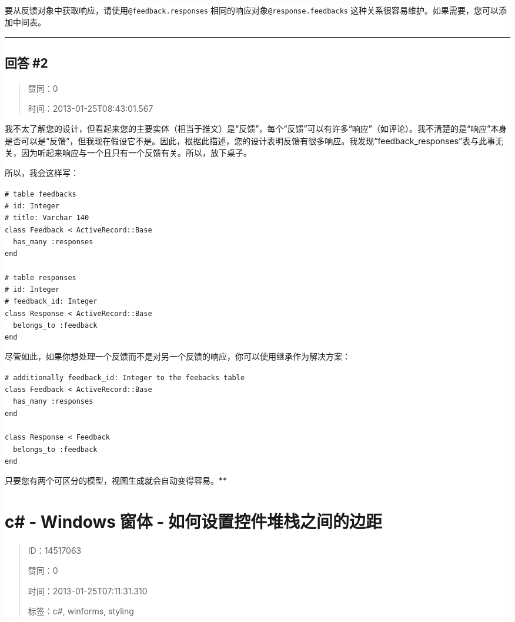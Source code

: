 要从反馈对象中获取响应，请使用`@feedback.responses` 相同的响应对象`@response.feedbacks` 这种关系很容易维护。如果需要，您可以添加中间表。

* * *

## 回答 #2

> 赞同：0
> 
> 时间：2013-01-25T08:43:01.567

我不太了解您的设计，但看起来您的主要实体（相当于推文）是“反馈”，每个“反馈”可以有许多“响应”（如评论）。我不清楚的是“响应”本身是否可以是“反馈”，但我现在假设它不是。因此，根据此描述，您的设计表明反馈有很多响应。我发现“feedback_responses”表与此事无关，因为听起来响应与一个且只有一个反馈有关。所以，放下桌子。

所以，我会这样写：

```
# table feedbacks
# id: Integer
# title: Varchar 140
class Feedback < ActiveRecord::Base
  has_many :responses
end

# table responses
# id: Integer
# feedback_id: Integer
class Response < ActiveRecord::Base
  belongs_to :feedback
end 
```

尽管如此，如果你想处理一个反馈而不是对另一个反馈的响应，你可以使用继承作为解决方案：

```
# additionally feedback_id: Integer to the feebacks table
class Feedback < ActiveRecord::Base
  has_many :responses
end

class Response < Feedback
  belongs_to :feedback
end 
```

只要您有两个可区分的模型，视图生成就会自动变得容易。**

# c# - Windows 窗体 - 如何设置控件堆栈之间的边距

> ID：14517063
> 
> 赞同：0
> 
> 时间：2013-01-25T07:11:31.310
> 
> 标签：c#, winforms, styling
